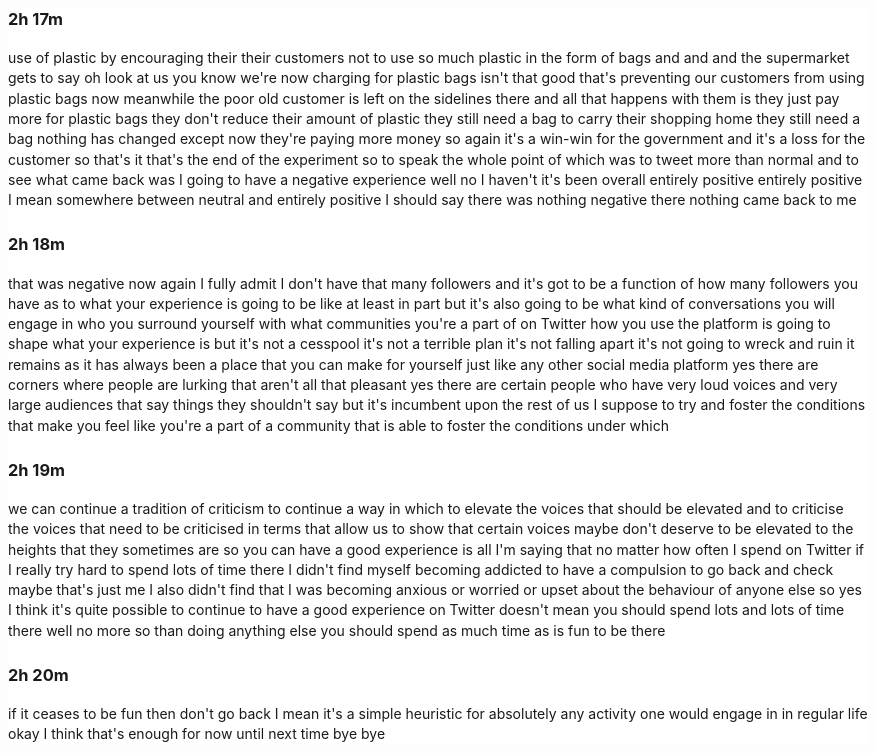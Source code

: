 ### 2h 17m

use of plastic by encouraging their their customers not to use so much plastic in the form of bags and and and the supermarket gets to say oh look at us you know we're now charging for plastic bags isn't that good that's preventing our customers from using plastic bags now meanwhile the poor old customer is left on the sidelines there and all that happens with them is they just pay more for plastic bags they don't reduce their amount of plastic they still need a bag to carry their shopping home they still need a bag nothing has changed except now they're paying more money so again it's a win-win for the government and it's a loss for the customer so that's it that's the end of the experiment so to speak the whole point of which was to tweet more than normal and to see what came back was I going to have a negative experience well no I haven't it's been overall entirely positive entirely positive I mean somewhere between neutral and entirely positive I should say there was nothing negative there nothing came back to me

### 2h 18m

that was negative now again I fully admit I don't have that many followers and it's got to be a function of how many followers you have as to what your experience is going to be like at least in part but it's also going to be what kind of conversations you will engage in who you surround yourself with what communities you're a part of on Twitter how you use the platform is going to shape what your experience is but it's not a cesspool it's not a terrible plan it's not falling apart it's not going to wreck and ruin it remains as it has always been a place that you can make for yourself just like any other social media platform yes there are corners where people are lurking that aren't all that pleasant yes there are certain people who have very loud voices and very large audiences that say things they shouldn't say but it's incumbent upon the rest of us I suppose to try and foster the conditions that make you feel like you're a part of a community that is able to foster the conditions under which

### 2h 19m

we can continue a tradition of criticism to continue a way in which to elevate the voices that should be elevated and to criticise the voices that need to be criticised in terms that allow us to show that certain voices maybe don't deserve to be elevated to the heights that they sometimes are so you can have a good experience is all I'm saying that no matter how often I spend on Twitter if I really try hard to spend lots of time there I didn't find myself becoming addicted to have a compulsion to go back and check maybe that's just me I also didn't find that I was becoming anxious or worried or upset about the behaviour of anyone else so yes I think it's quite possible to continue to have a good experience on Twitter doesn't mean you should spend lots and lots of time there well no more so than doing anything else you should spend as much time as is fun to be there

### 2h 20m

if it ceases to be fun then don't go back I mean it's a simple heuristic for absolutely any activity one would engage in in regular life okay I think that's enough for now until next time bye bye

